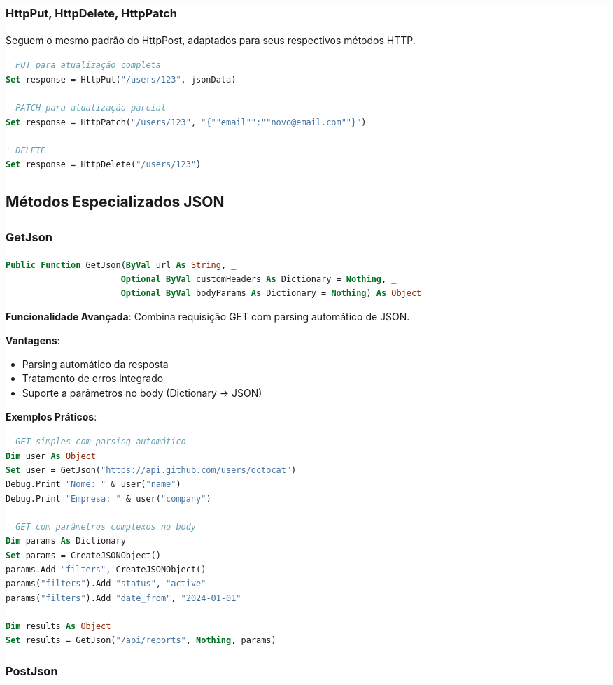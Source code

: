 ### HttpPut, HttpDelete, HttpPatch

Seguem o mesmo padrão do HttpPost, adaptados para seus respectivos métodos HTTP.

```vb
' PUT para atualização completa
Set response = HttpPut("/users/123", jsonData)

' PATCH para atualização parcial
Set response = HttpPatch("/users/123", "{""email"":""novo@email.com""}")

' DELETE
Set response = HttpDelete("/users/123")
```

## Métodos Especializados JSON

### GetJson

```vb
Public Function GetJson(ByVal url As String, _
                       Optional ByVal customHeaders As Dictionary = Nothing, _
                       Optional ByVal bodyParams As Dictionary = Nothing) As Object
```

**Funcionalidade Avançada**: Combina requisição GET com parsing automático de JSON.

**Vantagens**:

- Parsing automático da resposta
- Tratamento de erros integrado
- Suporte a parâmetros no body (Dictionary → JSON)

**Exemplos Práticos**:

```vb
' GET simples com parsing automático
Dim user As Object
Set user = GetJson("https://api.github.com/users/octocat")
Debug.Print "Nome: " & user("name")
Debug.Print "Empresa: " & user("company")

' GET com parâmetros complexos no body
Dim params As Dictionary
Set params = CreateJSONObject()
params.Add "filters", CreateJSONObject()
params("filters").Add "status", "active"
params("filters").Add "date_from", "2024-01-01"

Dim results As Object
Set results = GetJson("/api/reports", Nothing, params)
```

### PostJson
